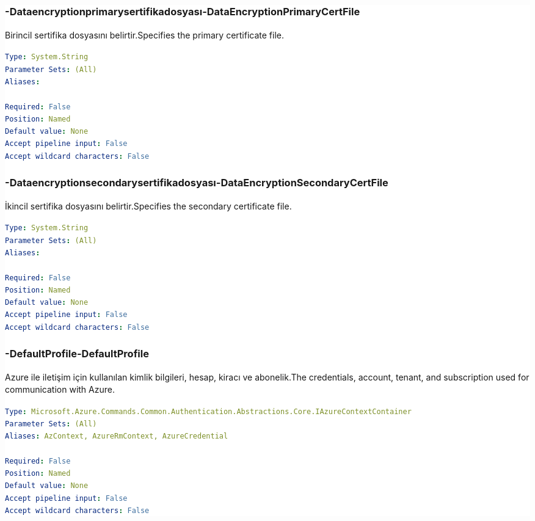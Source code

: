 ### <span data-ttu-id="95d59-118">-Dataencryptionprimarysertifikadosyası</span><span class="sxs-lookup"><span data-stu-id="95d59-118">-DataEncryptionPrimaryCertFile</span></span>
<span data-ttu-id="95d59-119">Birincil sertifika dosyasını belirtir.</span><span class="sxs-lookup"><span data-stu-id="95d59-119">Specifies the primary certificate file.</span></span>

```yaml
Type: System.String
Parameter Sets: (All)
Aliases:

Required: False
Position: Named
Default value: None
Accept pipeline input: False
Accept wildcard characters: False
```

### <span data-ttu-id="95d59-120">-Dataencryptionsecondarysertifikadosyası</span><span class="sxs-lookup"><span data-stu-id="95d59-120">-DataEncryptionSecondaryCertFile</span></span>
<span data-ttu-id="95d59-121">İkincil sertifika dosyasını belirtir.</span><span class="sxs-lookup"><span data-stu-id="95d59-121">Specifies the secondary certificate file.</span></span>

```yaml
Type: System.String
Parameter Sets: (All)
Aliases:

Required: False
Position: Named
Default value: None
Accept pipeline input: False
Accept wildcard characters: False
```

### <span data-ttu-id="95d59-122">-DefaultProfile</span><span class="sxs-lookup"><span data-stu-id="95d59-122">-DefaultProfile</span></span>
<span data-ttu-id="95d59-123">Azure ile iletişim için kullanılan kimlik bilgileri, hesap, kiracı ve abonelik.</span><span class="sxs-lookup"><span data-stu-id="95d59-123">The credentials, account, tenant, and subscription used for communication with Azure.</span></span>


```yaml
Type: Microsoft.Azure.Commands.Common.Authentication.Abstractions.Core.IAzureContextContainer
Parameter Sets: (All)
Aliases: AzContext, AzureRmContext, AzureCredential

Required: False
Position: Named
Default value: None
Accept pipeline input: False
Accept wildcard characters: False
```

